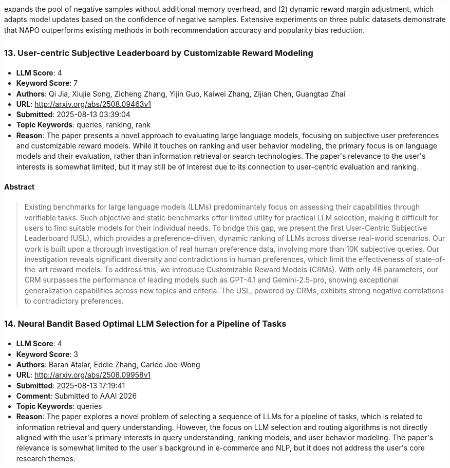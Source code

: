 expands the pool of negative samples without additional memory overhead, and
(2) dynamic reward margin adjustment, which adapts model updates based on the
confidence of negative samples. Extensive experiments on three public datasets
demonstrate that NAPO outperforms existing methods in both recommendation
accuracy and popularity bias reduction.

### 13. User-centric Subjective Leaderboard by Customizable Reward Modeling

- **LLM Score**: 4
- **Keyword Score**: 7
- **Authors**: Qi Jia, Xiujie Song, Zicheng Zhang, Yijin Guo, Kaiwei Zhang, Zijian Chen, Guangtao Zhai
- **URL**: <http://arxiv.org/abs/2508.09463v1>
- **Submitted**: 2025-08-13 03:39:04
- **Topic Keywords**: queries, ranking, rank
- **Reason**: The paper presents a novel approach to evaluating large language models, focusing on subjective user preferences and customizable reward models. While it touches on ranking and user behavior modeling, the primary focus is on language models and their evaluation, rather than information retrieval or search technologies. The paper's relevance to the user's interests is somewhat limited, but it may still be of interest due to its connection to user-centric evaluation and ranking.

#### Abstract
> Existing benchmarks for large language models (LLMs) predominantely focus on
assessing their capabilities through verifiable tasks. Such objective and
static benchmarks offer limited utility for practical LLM selection, making it
difficult for users to find suitable models for their individual needs. To
bridge this gap, we present the first User-Centric Subjective Leaderboard
(USL), which provides a preference-driven, dynamic ranking of LLMs across
diverse real-world scenarios. Our work is built upon a thorough investigation
of real human preference data, involving more than 10K subjective queries. Our
investigation reveals significant diversity and contradictions in human
preferences, which limit the effectiveness of state-of-the-art reward models.
To address this, we introduce Customizable Reward Models (CRMs). With only 4B
parameters, our CRM surpasses the performance of leading models such as GPT-4.1
and Gemini-2.5-pro, showing exceptional generalization capabilities across new
topics and criteria. The USL, powered by CRMs, exhibits strong negative
correlations to contradictory preferences.

### 14. Neural Bandit Based Optimal LLM Selection for a Pipeline of Tasks

- **LLM Score**: 4
- **Keyword Score**: 3
- **Authors**: Baran Atalar, Eddie Zhang, Carlee Joe-Wong
- **URL**: <http://arxiv.org/abs/2508.09958v1>
- **Submitted**: 2025-08-13 17:19:41
- **Comment**: Submitted to AAAI 2026
- **Topic Keywords**: queries
- **Reason**: The paper explores a novel problem of selecting a sequence of LLMs for a pipeline of tasks, which is related to information retrieval and query understanding. However, the focus on LLM selection and routing algorithms is not directly aligned with the user's primary interests in query understanding, ranking models, and user behavior modeling. The paper's relevance is somewhat limited to the user's background in e-commerce and NLP, but it does not address the user's core research themes.
